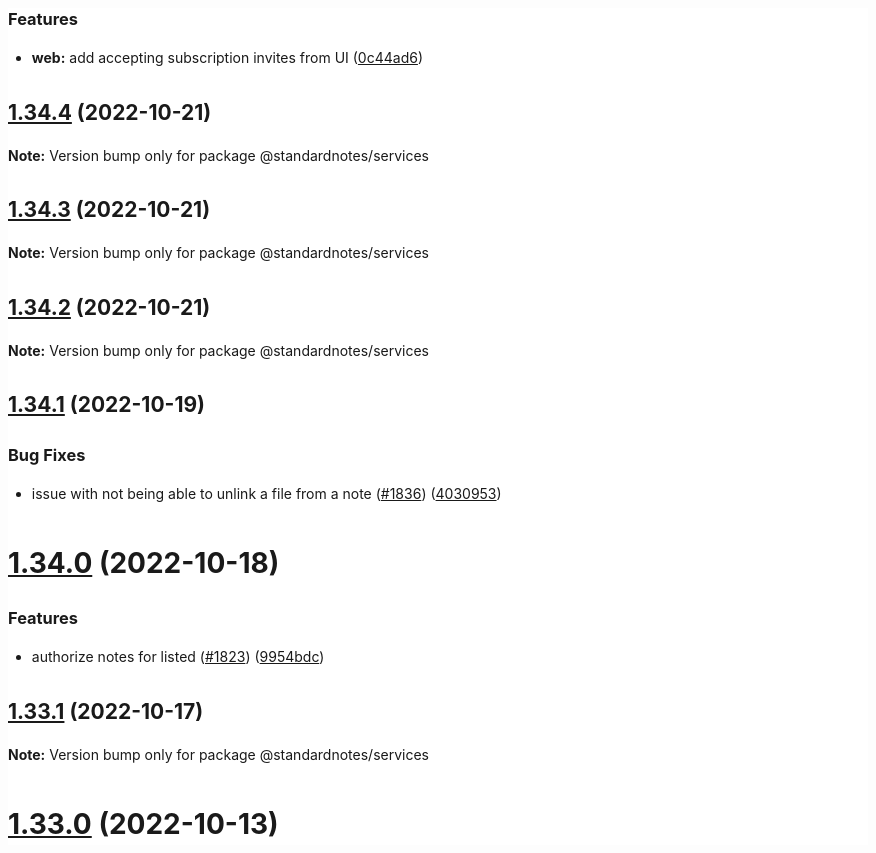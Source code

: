 ### Features

* **web:** add accepting subscription invites from UI ([0c44ad6](https://github.com/standardnotes/app/commit/0c44ad6c8eace6d5fe957fa75c205c66c5f590b4))

## [1.34.4](https://github.com/standardnotes/app/compare/@standardnotes/services@1.34.3...@standardnotes/services@1.34.4) (2022-10-21)

**Note:** Version bump only for package @standardnotes/services

## [1.34.3](https://github.com/standardnotes/app/compare/@standardnotes/services@1.34.2...@standardnotes/services@1.34.3) (2022-10-21)

**Note:** Version bump only for package @standardnotes/services

## [1.34.2](https://github.com/standardnotes/app/compare/@standardnotes/services@1.34.1...@standardnotes/services@1.34.2) (2022-10-21)

**Note:** Version bump only for package @standardnotes/services

## [1.34.1](https://github.com/standardnotes/app/compare/@standardnotes/services@1.34.0...@standardnotes/services@1.34.1) (2022-10-19)

### Bug Fixes

* issue with not being able to unlink a file from a note ([#1836](https://github.com/standardnotes/app/issues/1836)) ([4030953](https://github.com/standardnotes/app/commit/4030953b00ad609dc2b0f5b66cfd971d449f6121))

# [1.34.0](https://github.com/standardnotes/app/compare/@standardnotes/services@1.33.1...@standardnotes/services@1.34.0) (2022-10-18)

### Features

* authorize notes for listed ([#1823](https://github.com/standardnotes/app/issues/1823)) ([9954bdc](https://github.com/standardnotes/app/commit/9954bdc29f9de2a42c4539d55749991d86a72943))

## [1.33.1](https://github.com/standardnotes/app/compare/@standardnotes/services@1.33.0...@standardnotes/services@1.33.1) (2022-10-17)

**Note:** Version bump only for package @standardnotes/services

# [1.33.0](https://github.com/standardnotes/app/compare/@standardnotes/services@1.32.3...@standardnotes/services@1.33.0) (2022-10-13)
